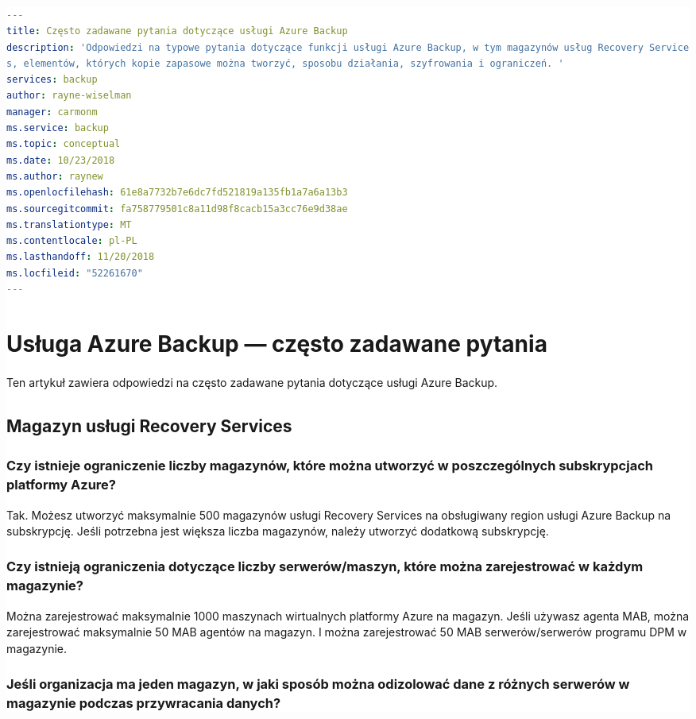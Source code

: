 ```yaml
---
title: Często zadawane pytania dotyczące usługi Azure Backup
description: 'Odpowiedzi na typowe pytania dotyczące funkcji usługi Azure Backup, w tym magazynów usług Recovery Services, elementów, których kopie zapasowe można tworzyć, sposobu działania, szyfrowania i ograniczeń. '
services: backup
author: rayne-wiselman
manager: carmonm
ms.service: backup
ms.topic: conceptual
ms.date: 10/23/2018
ms.author: raynew
ms.openlocfilehash: 61e8a7732b7e6dc7fd521819a135fb1a7a6a13b3
ms.sourcegitcommit: fa758779501c8a11d98f8cacb15a3cc76e9d38ae
ms.translationtype: MT
ms.contentlocale: pl-PL
ms.lasthandoff: 11/20/2018
ms.locfileid: "52261670"
---
```

# <a name="azure-backup---frequently-asked-questions"></a>Usługa Azure Backup — często zadawane pytania
Ten artykuł zawiera odpowiedzi na często zadawane pytania dotyczące usługi Azure Backup.

## <a name="recovery-services-vault"></a>Magazyn usługi Recovery Services

### <a name="is-there-any-limit-on-the-number-of-vaults-that-can-be-created-in-each-azure-subscription"></a>Czy istnieje ograniczenie liczby magazynów, które można utworzyć w poszczególnych subskrypcjach platformy Azure?
Tak. Możesz utworzyć maksymalnie 500 magazynów usługi Recovery Services na obsługiwany region usługi Azure Backup na subskrypcję. Jeśli potrzebna jest większa liczba magazynów, należy utworzyć dodatkową subskrypcję.

### <a name="are-there-limits-on-the-number-of-serversmachines-that-can-be-registered-against-each-vault"></a>Czy istnieją ograniczenia dotyczące liczby serwerów/maszyn, które można zarejestrować w każdym magazynie?
Można zarejestrować maksymalnie 1000 maszynach wirtualnych platformy Azure na magazyn. Jeśli używasz agenta MAB, można zarejestrować maksymalnie 50 MAB agentów na magazyn. I można zarejestrować 50 MAB serwerów/serwerów programu DPM w magazynie.


### <a name="if-my-organization-has-one-vault-how-can-i-isolate-data-from-different-servers-in-the-vault-when-restoring-data"></a>Jeśli organizacja ma jeden magazyn, w jaki sposób można odizolować dane z różnych serwerów w magazynie podczas przywracania danych?
